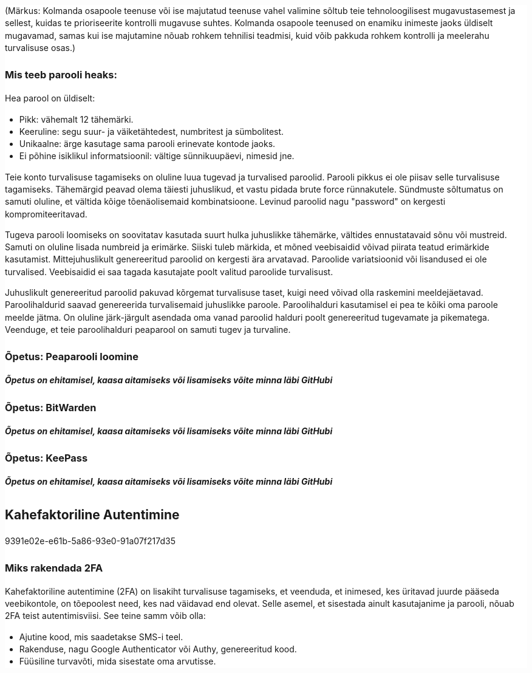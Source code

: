 (Märkus: Kolmanda osapoole teenuse või ise majutatud teenuse vahel valimine sõltub teie tehnoloogilisest mugavustasemest ja sellest, kuidas te prioriseerite kontrolli mugavuse suhtes. Kolmanda osapoole teenused on enamiku inimeste jaoks üldiselt mugavamad, samas kui ise majutamine nõuab rohkem tehnilisi teadmisi, kuid võib pakkuda rohkem kontrolli ja meelerahu turvalisuse osas.)

### Mis teeb parooli heaks:

Hea parool on üldiselt:

- Pikk: vähemalt 12 tähemärki.
- Keeruline: segu suur- ja väiketähtedest, numbritest ja sümbolitest.
- Unikaalne: ärge kasutage sama parooli erinevate kontode jaoks.
- Ei põhine isiklikul informatsioonil: vältige sünnikuupäevi, nimesid jne.

Teie konto turvalisuse tagamiseks on oluline luua tugevad ja turvalised paroolid. Parooli pikkus ei ole piisav selle turvalisuse tagamiseks. Tähemärgid peavad olema täiesti juhuslikud, et vastu pidada brute force rünnakutele. Sündmuste sõltumatus on samuti oluline, et vältida kõige tõenäolisemaid kombinatsioone. Levinud paroolid nagu "password" on kergesti kompromiteeritavad.

Tugeva parooli loomiseks on soovitatav kasutada suurt hulka juhuslikke tähemärke, vältides ennustatavaid sõnu või mustreid. Samuti on oluline lisada numbreid ja erimärke. Siiski tuleb märkida, et mõned veebisaidid võivad piirata teatud erimärkide kasutamist. Mittejuhuslikult genereeritud paroolid on kergesti ära arvatavad. Paroolide variatsioonid või lisandused ei ole turvalised. Veebisaidid ei saa tagada kasutajate poolt valitud paroolide turvalisust.

Juhuslikult genereeritud paroolid pakuvad kõrgemat turvalisuse taset, kuigi need võivad olla raskemini meeldejäetavad. Paroolihaldurid saavad genereerida turvalisemaid juhuslikke paroole. Paroolihalduri kasutamisel ei pea te kõiki oma paroole meelde jätma. On oluline järk-järgult asendada oma vanad paroolid halduri poolt genereeritud tugevamate ja pikematega. Veenduge, et teie paroolihalduri peaparool on samuti tugev ja turvaline.

### Õpetus: Peaparooli loomine

**_Õpetus on ehitamisel, kaasa aitamiseks või lisamiseks võite minna läbi GitHubi_**

### Õpetus: BitWarden

**_Õpetus on ehitamisel, kaasa aitamiseks või lisamiseks võite minna läbi GitHubi_**

### Õpetus: KeePass

**_Õpetus on ehitamisel, kaasa aitamiseks või lisamiseks võite minna läbi GitHubi_**

## Kahefaktoriline Autentimine
<chapterId>9391e02e-e61b-5a86-93e0-91a07f217d35</chapterId>

### Miks rakendada 2FA
Kahefaktoriline autentimine (2FA) on lisakiht turvalisuse tagamiseks, et veenduda, et inimesed, kes üritavad juurde pääseda veebikontole, on tõepoolest need, kes nad väidavad end olevat. Selle asemel, et sisestada ainult kasutajanime ja parooli, nõuab 2FA teist autentimisviisi. See teine samm võib olla:

- Ajutine kood, mis saadetakse SMS-i teel.
- Rakenduse, nagu Google Authenticator või Authy, genereeritud kood.
- Füüsiline turvavõti, mida sisestate oma arvutisse.
